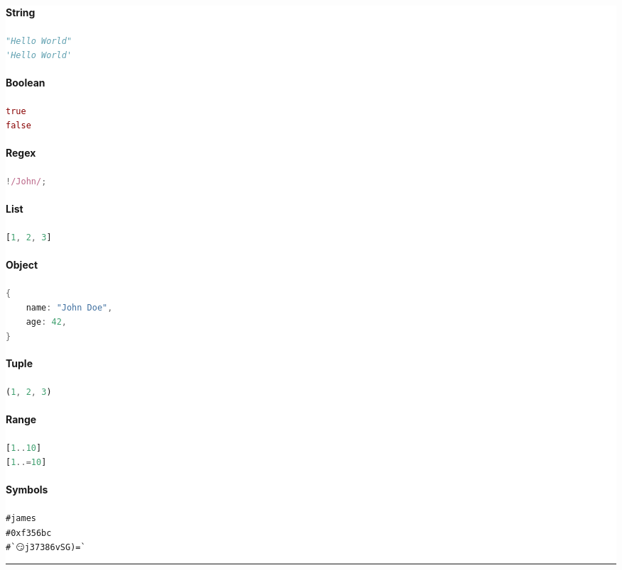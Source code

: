 ```py
```

#### String

```py
"Hello World"
'Hello World'
```

#### Boolean

```rs
true
false
```

#### Regex

```js
!/John/;
```

#### List

```rs
[1, 2, 3]
```

#### Object

```rs
{
    name: "John Doe",
    age: 42,
}
```

#### Tuple

```rs
(1, 2, 3)
```

#### Range

```rs
[1..10]
[1..=10]
```

#### Symbols

```
#james
#0xf356bc
#`😏j37386vSG)=`
```

---